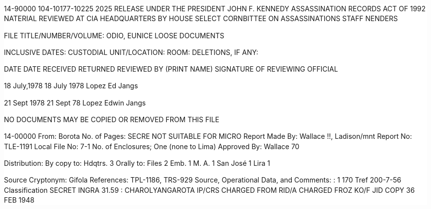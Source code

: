14-90000
104-10177-10225
2025 RELEASE UNDER THE PRESIDENT JOHN F. KENNEDY ASSASSINATION RECORDS ACT OF 1992
NATERIAL REVIEWED AT CIA HEADQUARTERS BY
HOUSE SELECT CORNBITTEE ON ASSASSINATIONS STAFF NENDERS

FILE TITLE/NUMBER/VOLUME: ODIO, EUNICE
LOOSE DOCUMENTS

INCLUSIVE DATES:
CUSTODIAL UNIT/LOCATION:
ROOM:
DELETIONS, IF ANY:

DATE DATE
RECEIVED RETURNED REVIEWED BY (PRINT NAME) SIGNATURE OF REVIEWING OFFICIAL

18 July,1978 18 July 1978 Lopez
Ed Jangs

21 Sept 1978 21 Sept 78 Lopez
Edwin Jangs

NO DOCUMENTS MAY BE COPIED OR REMOVED FROM THIS FILE

14-00000
From:
Borota
No. of Pages:
SECRE
NOT SUITABLE FOR MICRO
Report Made By: Wallace !!, Ladison/mnt
Report No: TLE-1191 Local File No: 7-1
No. of Enclosures; One (none to Lima)
Approved By: Wallace 70

Distribution:
By copy to: Hdqtrs. 3 Orally to:
Files 2
Emb. 1
Μ. Α. 1
San José 1 Lira 1

Source Cryptonym: Gifola References: TPL-1186, TRS-929
Source, Operational Data, and Comments:
:
1
170
Tref 200-7-56
Classification SECRET
INGRA
31.59
:
CHAROLYANGAROTA IP/CRS
CHARGED FROM RID/A
CHARGED FROZ KO/F
JID COPY
36
FEB 1948

